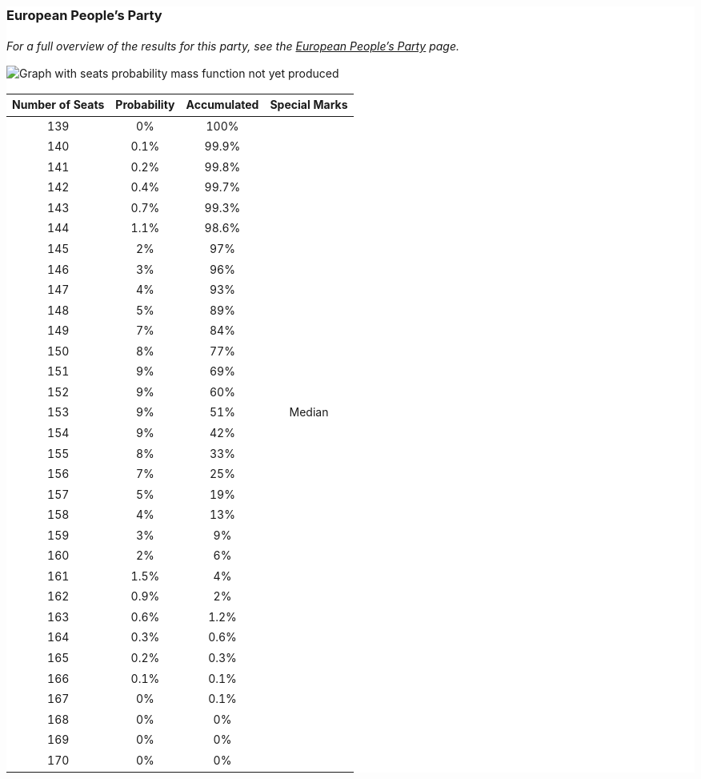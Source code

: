 ### European People’s Party

*For a full overview of the results for this party, see the [European People’s Party](party-2021-05-31-europeanpeople’sparty.html) page.*

![Graph with seats probability mass function not yet produced](average-2021-05-31-seats-pmf-europeanpeople’sparty.png "Seats Probability Mass Function")

| Number of Seats | Probability | Accumulated | Special Marks |
|:---------------:|:-----------:|:-----------:|:-------------:|
| 139 | 0% | 100% |  |
| 140 | 0.1% | 99.9% |  |
| 141 | 0.2% | 99.8% |  |
| 142 | 0.4% | 99.7% |  |
| 143 | 0.7% | 99.3% |  |
| 144 | 1.1% | 98.6% |  |
| 145 | 2% | 97% |  |
| 146 | 3% | 96% |  |
| 147 | 4% | 93% |  |
| 148 | 5% | 89% |  |
| 149 | 7% | 84% |  |
| 150 | 8% | 77% |  |
| 151 | 9% | 69% |  |
| 152 | 9% | 60% |  |
| 153 | 9% | 51% | Median |
| 154 | 9% | 42% |  |
| 155 | 8% | 33% |  |
| 156 | 7% | 25% |  |
| 157 | 5% | 19% |  |
| 158 | 4% | 13% |  |
| 159 | 3% | 9% |  |
| 160 | 2% | 6% |  |
| 161 | 1.5% | 4% |  |
| 162 | 0.9% | 2% |  |
| 163 | 0.6% | 1.2% |  |
| 164 | 0.3% | 0.6% |  |
| 165 | 0.2% | 0.3% |  |
| 166 | 0.1% | 0.1% |  |
| 167 | 0% | 0.1% |  |
| 168 | 0% | 0% |  |
| 169 | 0% | 0% |  |
| 170 | 0% | 0% |  |